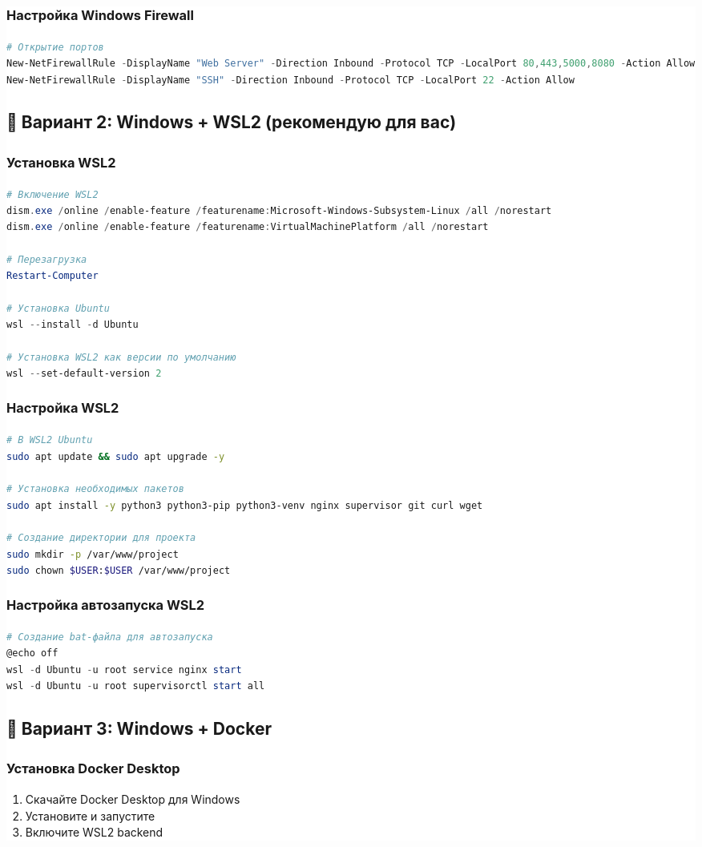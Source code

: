 ### Настройка Windows Firewall
```powershell
# Открытие портов
New-NetFirewallRule -DisplayName "Web Server" -Direction Inbound -Protocol TCP -LocalPort 80,443,5000,8080 -Action Allow
New-NetFirewallRule -DisplayName "SSH" -Direction Inbound -Protocol TCP -LocalPort 22 -Action Allow
```

## 🐧 Вариант 2: Windows + WSL2 (рекомендую для вас)

### Установка WSL2
```powershell
# Включение WSL2
dism.exe /online /enable-feature /featurename:Microsoft-Windows-Subsystem-Linux /all /norestart
dism.exe /online /enable-feature /featurename:VirtualMachinePlatform /all /norestart

# Перезагрузка
Restart-Computer

# Установка Ubuntu
wsl --install -d Ubuntu

# Установка WSL2 как версии по умолчанию
wsl --set-default-version 2
```

### Настройка WSL2
```bash
# В WSL2 Ubuntu
sudo apt update && sudo apt upgrade -y

# Установка необходимых пакетов
sudo apt install -y python3 python3-pip python3-venv nginx supervisor git curl wget

# Создание директории для проекта
sudo mkdir -p /var/www/project
sudo chown $USER:$USER /var/www/project
```

### Настройка автозапуска WSL2
```powershell
# Создание bat-файла для автозапуска
@echo off
wsl -d Ubuntu -u root service nginx start
wsl -d Ubuntu -u root supervisorctl start all
```

## 🐳 Вариант 3: Windows + Docker

### Установка Docker Desktop
1. Скачайте Docker Desktop для Windows
2. Установите и запустите
3. Включите WSL2 backend
